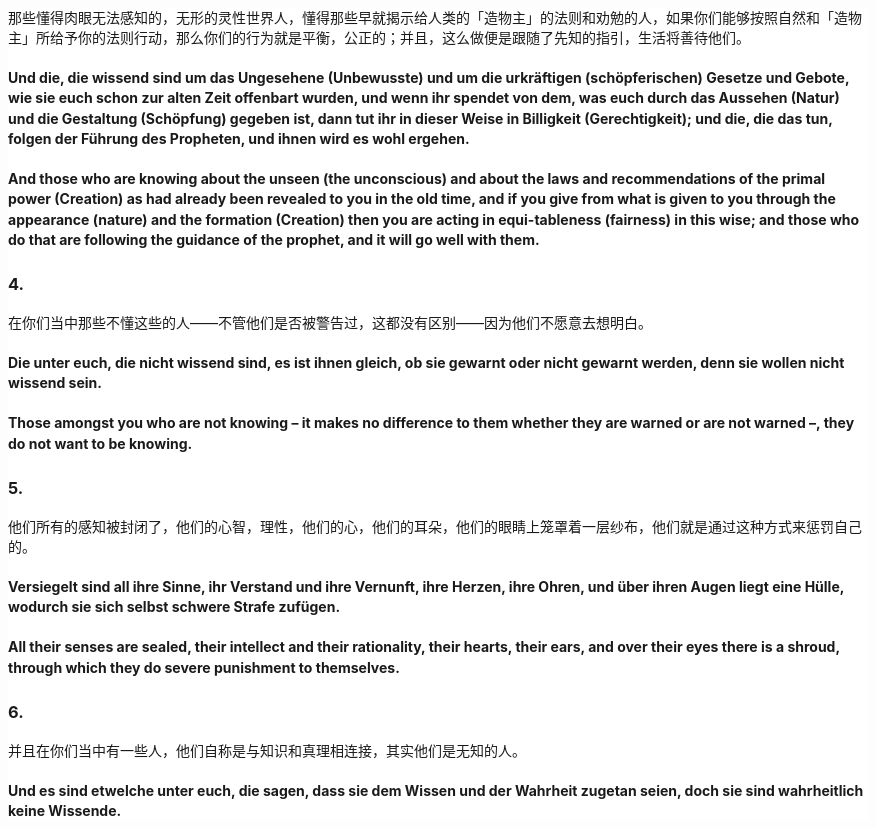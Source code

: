 那些懂得肉眼无法感知的，无形的灵性世界人，懂得那些早就揭示给人类的「造物主」的法则和劝勉的人，如果你们能够按照自然和「造物主」所给予你的法则行动，那么你们的行为就是平衡，公正的；并且，这么做便是跟随了先知的指引，生活将善待他们。

#### Und die, die wissend sind um das Ungesehene (Unbewusste) und um die urkräftigen (schöpferischen) Gesetze und Gebote, wie sie euch schon zur alten Zeit offenbart wurden, und wenn ihr spendet von dem, was euch durch das Aussehen (Natur) und die Gestaltung (Schöpfung) gegeben ist, dann tut ihr in dieser Weise in Billigkeit (Gerechtigkeit); und die, die das tun, folgen der Führung des Propheten, und ihnen wird es wohl ergehen.

#### And those who are knowing about the unseen (the unconscious) and about the laws and recommendations of the primal power (Creation) as had already been revealed to you in the old time, and if you give from what is given to you through the appearance (nature) and the formation (Creation) then you are acting in equi-tableness (fairness) in this wise; and those who do that are following the guidance of the prophet, and it will go well with them.

### 4.

在你们当中那些不懂这些的人——不管他们是否被警告过，这都没有区别——因为他们不愿意去想明白。

#### Die unter euch, die nicht wissend sind, es ist ihnen gleich, ob sie gewarnt oder nicht gewarnt werden, denn sie wollen nicht wissend sein.

#### Those amongst you who are not knowing – it makes no difference to them whether they are warned or are not warned –, they do not want to be knowing.

### 5.

他们所有的感知被封闭了，他们的心智，理性，他们的心，他们的耳朵，他们的眼睛上笼罩着一层纱布，他们就是通过这种方式来惩罚自己的。

#### Versiegelt sind all ihre Sinne, ihr Verstand und ihre Vernunft, ihre Herzen, ihre Ohren, und über ihren Augen liegt eine Hülle, wodurch sie sich selbst schwere Strafe zufügen.

#### All their senses are sealed, their intellect and their rationality, their hearts, their ears, and over their eyes there is a shroud, through which they do severe punishment to themselves.

### 6.

并且在你们当中有一些人，他们自称是与知识和真理相连接，其实他们是无知的人。

#### Und es sind etwelche unter euch, die sagen, dass sie dem Wissen und der Wahrheit zugetan seien, doch sie sind wahrheitlich keine Wissende.

